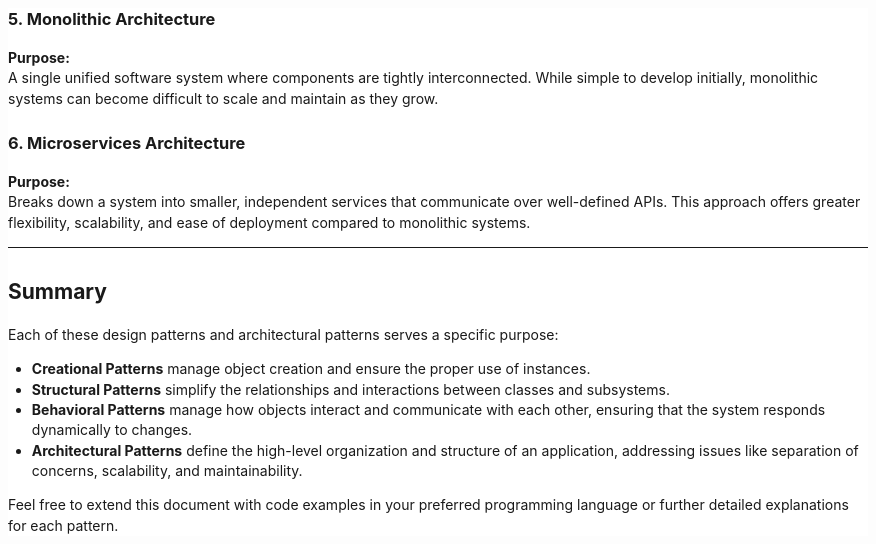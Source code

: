### 5. Monolithic Architecture

**Purpose:**  
A single unified software system where components are tightly interconnected. While simple to develop initially, monolithic systems can become difficult to scale and maintain as they grow.

### 6. Microservices Architecture

**Purpose:**  
Breaks down a system into smaller, independent services that communicate over well-defined APIs. This approach offers greater flexibility, scalability, and ease of deployment compared to monolithic systems.

---

## Summary

Each of these design patterns and architectural patterns serves a specific purpose:

- **Creational Patterns** manage object creation and ensure the proper use of instances.
- **Structural Patterns** simplify the relationships and interactions between classes and subsystems.
- **Behavioral Patterns** manage how objects interact and communicate with each other, ensuring that the system responds dynamically to changes.
- **Architectural Patterns** define the high-level organization and structure of an application, addressing issues like separation of concerns, scalability, and maintainability.

Feel free to extend this document with code examples in your preferred programming language or further detailed explanations for each pattern.
